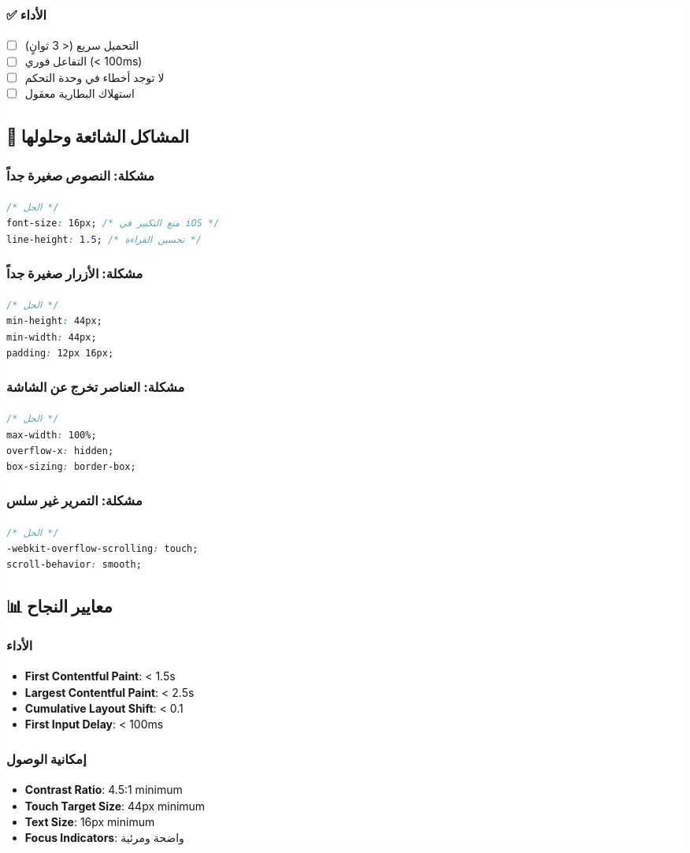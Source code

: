### ✅ الأداء
- [ ] التحميل سريع (< 3 ثوانٍ)
- [ ] التفاعل فوري (< 100ms)
- [ ] لا توجد أخطاء في وحدة التحكم
- [ ] استهلاك البطارية معقول

## 🐛 المشاكل الشائعة وحلولها

### مشكلة: النصوص صغيرة جداً
```css
/* الحل */
font-size: 16px; /* منع التكبير في iOS */
line-height: 1.5; /* تحسين القراءة */
```

### مشكلة: الأزرار صغيرة جداً
```css
/* الحل */
min-height: 44px;
min-width: 44px;
padding: 12px 16px;
```

### مشكلة: العناصر تخرج عن الشاشة
```css
/* الحل */
max-width: 100%;
overflow-x: hidden;
box-sizing: border-box;
```

### مشكلة: التمرير غير سلس
```css
/* الحل */
-webkit-overflow-scrolling: touch;
scroll-behavior: smooth;
```

## 📊 معايير النجاح

### الأداء
- **First Contentful Paint**: < 1.5s
- **Largest Contentful Paint**: < 2.5s
- **Cumulative Layout Shift**: < 0.1
- **First Input Delay**: < 100ms

### إمكانية الوصول
- **Contrast Ratio**: 4.5:1 minimum
- **Touch Target Size**: 44px minimum
- **Text Size**: 16px minimum
- **Focus Indicators**: واضحة ومرئية

